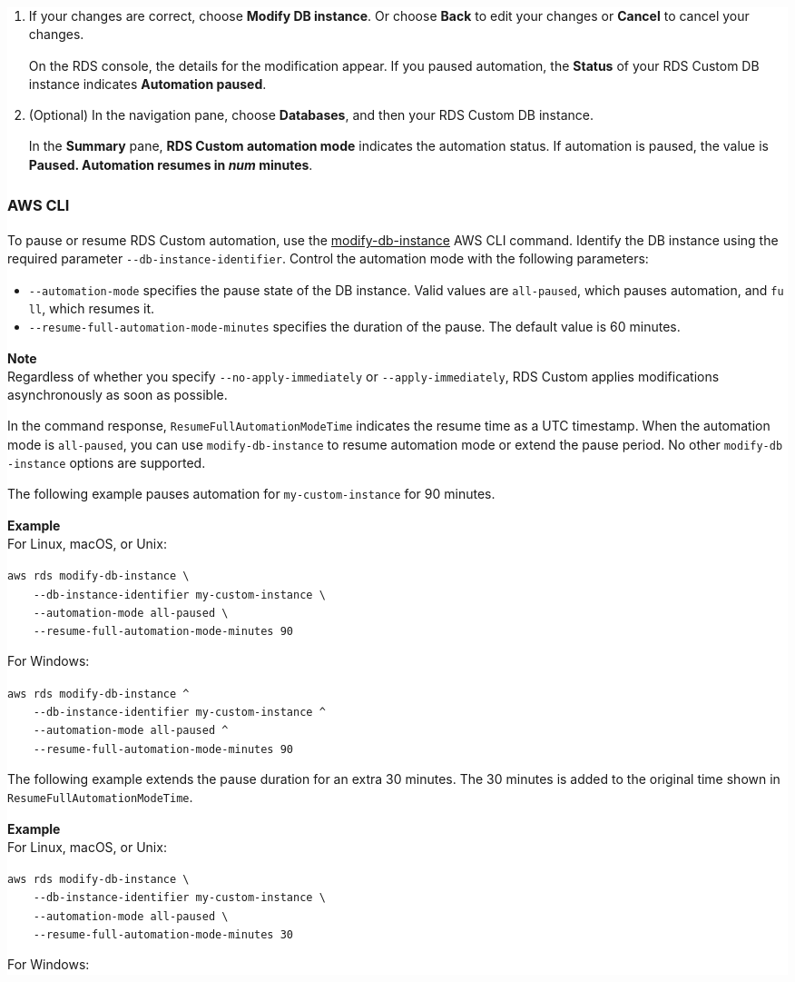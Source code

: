 1. If your changes are correct, choose **Modify DB instance**\. Or choose **Back** to edit your changes or **Cancel** to cancel your changes\.

   On the RDS console, the details for the modification appear\. If you paused automation, the **Status** of your RDS Custom DB instance indicates **Automation paused**\.

1. \(Optional\) In the navigation pane, choose **Databases**, and then your RDS Custom DB instance\.

   In the **Summary** pane, **RDS Custom automation mode** indicates the automation status\. If automation is paused, the value is **Paused\. Automation resumes in *num* minutes**\.

### AWS CLI<a name="custom-managing.pausing.CLI"></a>

To pause or resume RDS Custom automation, use the [modify\-db\-instance]() AWS CLI command\. Identify the DB instance using the required parameter `--db-instance-identifier`\. Control the automation mode with the following parameters:
+ `--automation-mode` specifies the pause state of the DB instance\. Valid values are `all-paused`, which pauses automation, and `full`, which resumes it\.
+ `--resume-full-automation-mode-minutes` specifies the duration of the pause\. The default value is 60 minutes\.

**Note**  
Regardless of whether you specify `--no-apply-immediately` or `--apply-immediately`, RDS Custom applies modifications asynchronously as soon as possible\.

In the command response, `ResumeFullAutomationModeTime` indicates the resume time as a UTC timestamp\. When the automation mode is `all-paused`, you can use `modify-db-instance` to resume automation mode or extend the pause period\. No other `modify-db-instance` options are supported\.

The following example pauses automation for `my-custom-instance` for 90 minutes\.

**Example**  
For Linux, macOS, or Unix:  

```
aws rds modify-db-instance \
    --db-instance-identifier my-custom-instance \
    --automation-mode all-paused \
    --resume-full-automation-mode-minutes 90
```
For Windows:  

```
aws rds modify-db-instance ^
    --db-instance-identifier my-custom-instance ^
    --automation-mode all-paused ^
    --resume-full-automation-mode-minutes 90
```

The following example extends the pause duration for an extra 30 minutes\. The 30 minutes is added to the original time shown in `ResumeFullAutomationModeTime`\.

**Example**  
For Linux, macOS, or Unix:  

```
aws rds modify-db-instance \
    --db-instance-identifier my-custom-instance \
    --automation-mode all-paused \
    --resume-full-automation-mode-minutes 30
```
For Windows:  
